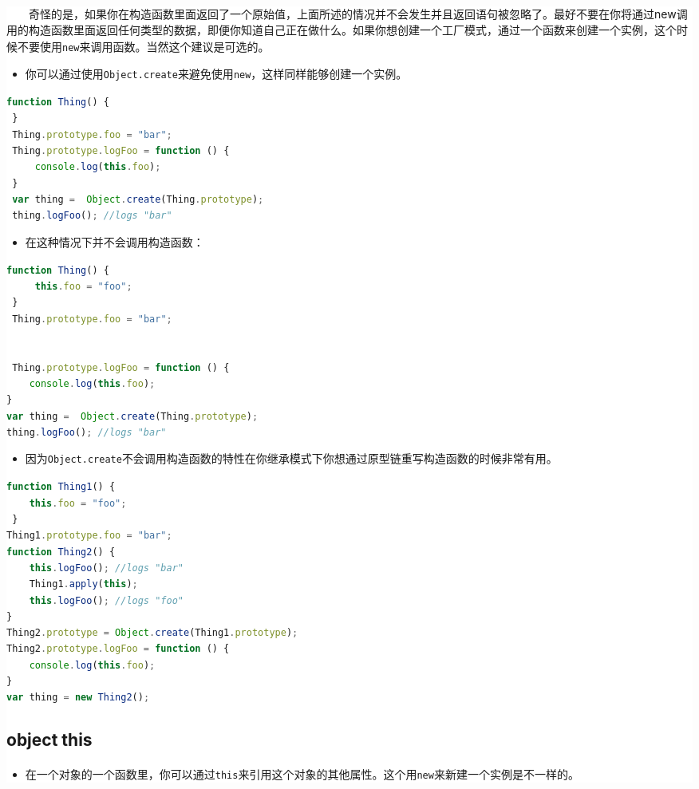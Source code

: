 　　奇怪的是，如果你在构造函数里面返回了一个原始值，上面所述的情况并不会发生并且返回语句被忽略了。最好不要在你将通过new调用的构造函数里面返回任何类型的数据，即便你知道自己正在做什么。如果你想创建一个工厂模式，通过一个函数来创建一个实例，这个时候不要使用`new`来调用函数。当然这个建议是可选的。

- 你可以通过使用`Object.create`来避免使用`new`，这样同样能够创建一个实例。

```js
function Thing() {
 }
 Thing.prototype.foo = "bar";
 Thing.prototype.logFoo = function () {
     console.log(this.foo);
 }
 var thing =  Object.create(Thing.prototype);
 thing.logFoo(); //logs "bar"
```

- 在这种情况下并不会调用构造函数：

```js
function Thing() {
     this.foo = "foo";
 }
 Thing.prototype.foo = "bar";
 
 
 Thing.prototype.logFoo = function () {
    console.log(this.foo);
}
var thing =  Object.create(Thing.prototype);
thing.logFoo(); //logs "bar"
```

- 因为`Object.create`不会调用构造函数的特性在你继承模式下你想通过原型链重写构造函数的时候非常有用。

```js
function Thing1() {
    this.foo = "foo";
 }
Thing1.prototype.foo = "bar";
function Thing2() {
    this.logFoo(); //logs "bar"
    Thing1.apply(this);
    this.logFoo(); //logs "foo"
}
Thing2.prototype = Object.create(Thing1.prototype);
Thing2.prototype.logFoo = function () {
    console.log(this.foo);
}
var thing = new Thing2();
```

## object this

- 在一个对象的一个函数里，你可以通过`this`来引用这个对象的其他属性。这个用`new`来新建一个实例是不一样的。
